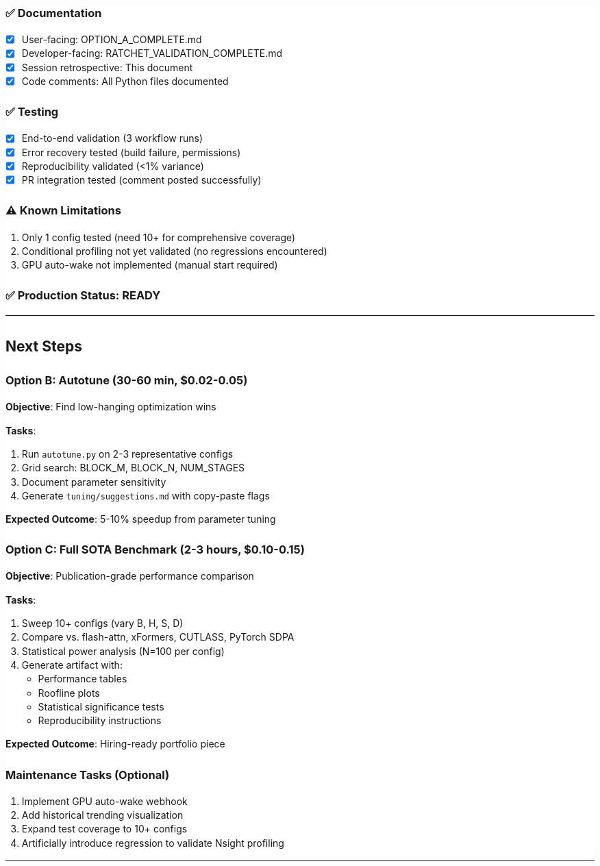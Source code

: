 ### ✅ Documentation
- [x] User-facing: OPTION_A_COMPLETE.md
- [x] Developer-facing: RATCHET_VALIDATION_COMPLETE.md
- [x] Session retrospective: This document
- [x] Code comments: All Python files documented

### ✅ Testing
- [x] End-to-end validation (3 workflow runs)
- [x] Error recovery tested (build failure, permissions)
- [x] Reproducibility validated (<1% variance)
- [x] PR integration tested (comment posted successfully)

### ⚠️  Known Limitations
1. Only 1 config tested (need 10+ for comprehensive coverage)
2. Conditional profiling not yet validated (no regressions encountered)
3. GPU auto-wake not implemented (manual start required)

### ✅ Production Status: **READY**

---

## Next Steps

### Option B: Autotune (30-60 min, $0.02-0.05)
**Objective**: Find low-hanging optimization wins

**Tasks**:
1. Run `autotune.py` on 2-3 representative configs
2. Grid search: BLOCK_M, BLOCK_N, NUM_STAGES
3. Document parameter sensitivity
4. Generate `tuning/suggestions.md` with copy-paste flags

**Expected Outcome**: 5-10% speedup from parameter tuning

### Option C: Full SOTA Benchmark (2-3 hours, $0.10-0.15)
**Objective**: Publication-grade performance comparison

**Tasks**:
1. Sweep 10+ configs (vary B, H, S, D)
2. Compare vs. flash-attn, xFormers, CUTLASS, PyTorch SDPA
3. Statistical power analysis (N=100 per config)
4. Generate artifact with:
   - Performance tables
   - Roofline plots
   - Statistical significance tests
   - Reproducibility instructions

**Expected Outcome**: Hiring-ready portfolio piece

### Maintenance Tasks (Optional)
1. Implement GPU auto-wake webhook
2. Add historical trending visualization
3. Expand test coverage to 10+ configs
4. Artificially introduce regression to validate Nsight profiling

---